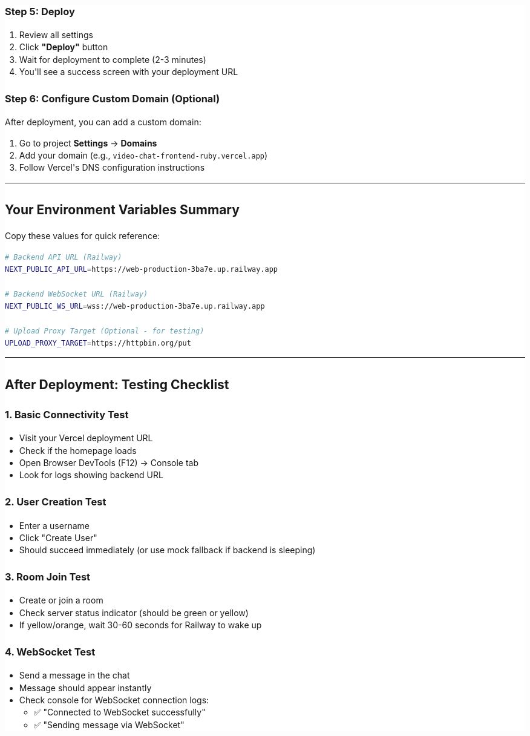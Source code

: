 ### Step 5: Deploy
1. Review all settings
2. Click **"Deploy"** button
3. Wait for deployment to complete (2-3 minutes)
4. You'll see a success screen with your deployment URL

### Step 6: Configure Custom Domain (Optional)
After deployment, you can add a custom domain:
1. Go to project **Settings** → **Domains**
2. Add your domain (e.g., `video-chat-frontend-ruby.vercel.app`)
3. Follow Vercel's DNS configuration instructions

---

## Your Environment Variables Summary

Copy these values for quick reference:

```bash
# Backend API URL (Railway)
NEXT_PUBLIC_API_URL=https://web-production-3ba7e.up.railway.app

# Backend WebSocket URL (Railway)
NEXT_PUBLIC_WS_URL=wss://web-production-3ba7e.up.railway.app

# Upload Proxy Target (Optional - for testing)
UPLOAD_PROXY_TARGET=https://httpbin.org/put
```

---

## After Deployment: Testing Checklist

### 1. Basic Connectivity Test
- Visit your Vercel deployment URL
- Check if the homepage loads
- Open Browser DevTools (F12) → Console tab
- Look for logs showing backend URL

### 2. User Creation Test
- Enter a username
- Click "Create User"
- Should succeed immediately (or use mock fallback if backend is sleeping)

### 3. Room Join Test
- Create or join a room
- Check server status indicator (should be green or yellow)
- If yellow/orange, wait 30-60 seconds for Railway to wake up

### 4. WebSocket Test
- Send a message in the chat
- Message should appear instantly
- Check console for WebSocket connection logs:
  - ✅ "Connected to WebSocket successfully"
  - ✅ "Sending message via WebSocket"

